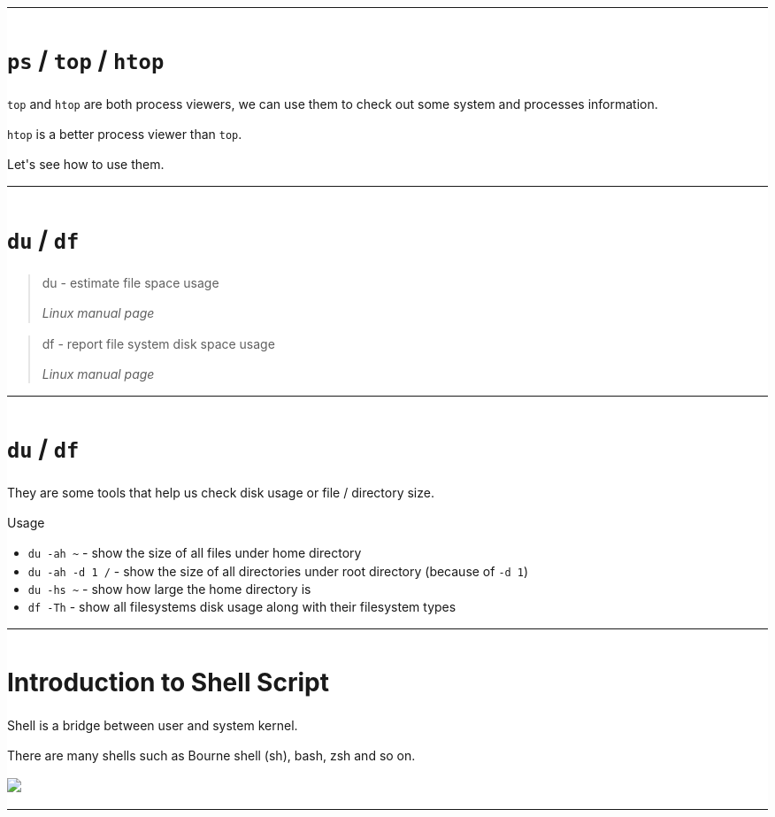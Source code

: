 

---

# `ps` / `top` / `htop`

`top` and `htop` are both process viewers, we can use them to check out some system and processes information.

`htop` is a better process viewer than `top`.

Let's see how to use them.



---

# `du` / `df`

> du - estimate file space usage
>
> *Linux manual page*

> df - report file system disk space usage
>
> *Linux manual page*

---

# `du` / `df`

They are some tools that help us check disk usage or file / directory size.

Usage
- `du -ah ~` - show the size of all files under home directory
- `du -ah -d 1 /` - show the size of all directories under root directory (because of `-d 1`)
- `du -hs ~` - show how large the home directory is
- `df -Th` - show all filesystems disk usage along with their filesystem types



---

# Introduction to Shell Script

Shell is a bridge between user and system kernel.

There are many shells such as Bourne shell (sh), bash, zsh and so on.

![](/shell.png)



---
